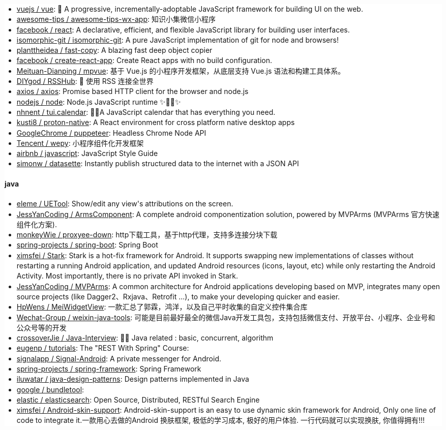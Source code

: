 * [vuejs / vue](https://github.com/vuejs/vue):  🖖 A progressive, incrementally-adoptable JavaScript framework for building UI on the web.
* [awesome-tips / awesome-tips-wx-app](https://github.com/awesome-tips/awesome-tips-wx-app):  知识小集微信小程序
* [facebook / react](https://github.com/facebook/react):  A declarative, efficient, and flexible JavaScript library for building user interfaces.
* [isomorphic-git / isomorphic-git](https://github.com/isomorphic-git/isomorphic-git):  A pure JavaScript implementation of git for node and browsers!
* [planttheidea / fast-copy](https://github.com/planttheidea/fast-copy):  A blazing fast deep object copier
* [facebook / create-react-app](https://github.com/facebook/create-react-app):  Create React apps with no build configuration.
* [Meituan-Dianping / mpvue](https://github.com/Meituan-Dianping/mpvue):  基于 Vue.js 的小程序开发框架，从底层支持 Vue.js 语法和构建工具体系。
* [DIYgod / RSSHub](https://github.com/DIYgod/RSSHub):  🍰 使用 RSS 连接全世界
* [axios / axios](https://github.com/axios/axios):  Promise based HTTP client for the browser and node.js
* [nodejs / node](https://github.com/nodejs/node):  Node.js JavaScript runtime ✨🐢🚀✨
* [nhnent / tui.calendar](https://github.com/nhnent/tui.calendar):  🍞📅A JavaScript calendar that has everything you need.
* [kusti8 / proton-native](https://github.com/kusti8/proton-native):  A React environment for cross platform native desktop apps
* [GoogleChrome / puppeteer](https://github.com/GoogleChrome/puppeteer):  Headless Chrome Node API
* [Tencent / wepy](https://github.com/Tencent/wepy):  小程序组件化开发框架
* [airbnb / javascript](https://github.com/airbnb/javascript):  JavaScript Style Guide
* [simonw / datasette](https://github.com/simonw/datasette):  Instantly publish structured data to the internet with a JSON API

#### java

* [eleme / UETool](https://github.com/eleme/UETool):  Show/edit any view's attributions on the screen.
* [JessYanCoding / ArmsComponent](https://github.com/JessYanCoding/ArmsComponent):  A complete android componentization solution, powered by MVPArms (MVPArms 官方快速组件化方案).
* [monkeyWie / proxyee-down](https://github.com/monkeyWie/proxyee-down):  http下载工具，基于http代理，支持多连接分块下载
* [spring-projects / spring-boot](https://github.com/spring-projects/spring-boot):  Spring Boot
* [ximsfei / Stark](https://github.com/ximsfei/Stark):  Stark is a hot-fix framework for Android. It supports swapping new implementations of classes without restarting a running Android application, and updated Android resources (icons, layout, etc) while only restarting the Android Activity. Most importantly, there is no private API invoked in Stark.
* [JessYanCoding / MVPArms](https://github.com/JessYanCoding/MVPArms):  A common architecture for Android applications developing based on MVP, integrates many open source projects (like Dagger2、Rxjava、Retrofit ...), to make your developing quicker and easier.
* [HpWens / MeiWidgetView](https://github.com/HpWens/MeiWidgetView):  一款汇总了郭霖，鸿洋，以及自己平时收集的自定义控件集合库
* [Wechat-Group / weixin-java-tools](https://github.com/Wechat-Group/weixin-java-tools):  可能是目前最好最全的微信Java开发工具包，支持包括微信支付、开放平台、小程序、企业号和公众号等的开发
* [crossoverJie / Java-Interview](https://github.com/crossoverJie/Java-Interview):  👨‍🎓 Java related : basic, concurrent, algorithm
* [eugenp / tutorials](https://github.com/eugenp/tutorials):  The "REST With Spring" Course:
* [signalapp / Signal-Android](https://github.com/signalapp/Signal-Android):  A private messenger for Android.
* [spring-projects / spring-framework](https://github.com/spring-projects/spring-framework):  Spring Framework
* [iluwatar / java-design-patterns](https://github.com/iluwatar/java-design-patterns):  Design patterns implemented in Java
* [google / bundletool](https://github.com/google/bundletool):  
* [elastic / elasticsearch](https://github.com/elastic/elasticsearch):  Open Source, Distributed, RESTful Search Engine
* [ximsfei / Android-skin-support](https://github.com/ximsfei/Android-skin-support):  Android-skin-support is an easy to use dynamic skin framework for Android, Only one line of code to integrate it.一款用心去做的Android 换肤框架, 极低的学习成本, 极好的用户体验. 一行代码就可以实现换肤, 你值得拥有!!!